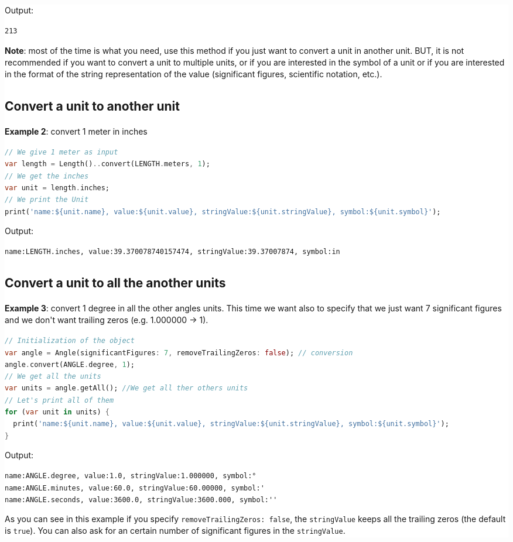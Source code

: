 Output:

```
213
```

**Note**: most of the time is what you need, use this method if you just want to convert a unit in another unit. BUT, it is not recommended if you want to convert a unit to multiple units, or if you are interested in the symbol of a unit or if you are interested in the format of the string representation of the value (significant figures, scientific notation, etc.).

## Convert a unit to another unit
**Example 2**: convert 1 meter in inches

```dart
// We give 1 meter as input
var length = Length()..convert(LENGTH.meters, 1);
// We get the inches
var unit = length.inches;
// We print the Unit
print('name:${unit.name}, value:${unit.value}, stringValue:${unit.stringValue}, symbol:${unit.symbol}');
```

Output:

```
name:LENGTH.inches, value:39.370078740157474, stringValue:39.37007874, symbol:in
```

## Convert a unit to all the another units
**Example 3**: convert 1 degree in all the other angles units. This time we want also to specify that we just want 7 significant figures and we don't want trailing zeros (e.g. 1.000000 -> 1).

```dart
// Initialization of the object
var angle = Angle(significantFigures: 7, removeTrailingZeros: false); // conversion
angle.convert(ANGLE.degree, 1);
// We get all the units
var units = angle.getAll(); //We get all ther others units
// Let's print all of them
for (var unit in units) {
  print('name:${unit.name}, value:${unit.value}, stringValue:${unit.stringValue}, symbol:${unit.symbol}');
}
```

Output:

```
name:ANGLE.degree, value:1.0, stringValue:1.000000, symbol:°
name:ANGLE.minutes, value:60.0, stringValue:60.00000, symbol:'
name:ANGLE.seconds, value:3600.0, stringValue:3600.000, symbol:''
```

As you can see in this example if you specify `removeTrailingZeros: false`, the `stringValue` keeps all the trailing zeros (the default is `true`). You can also ask for an certain number of significant figures in the `stringValue`.

